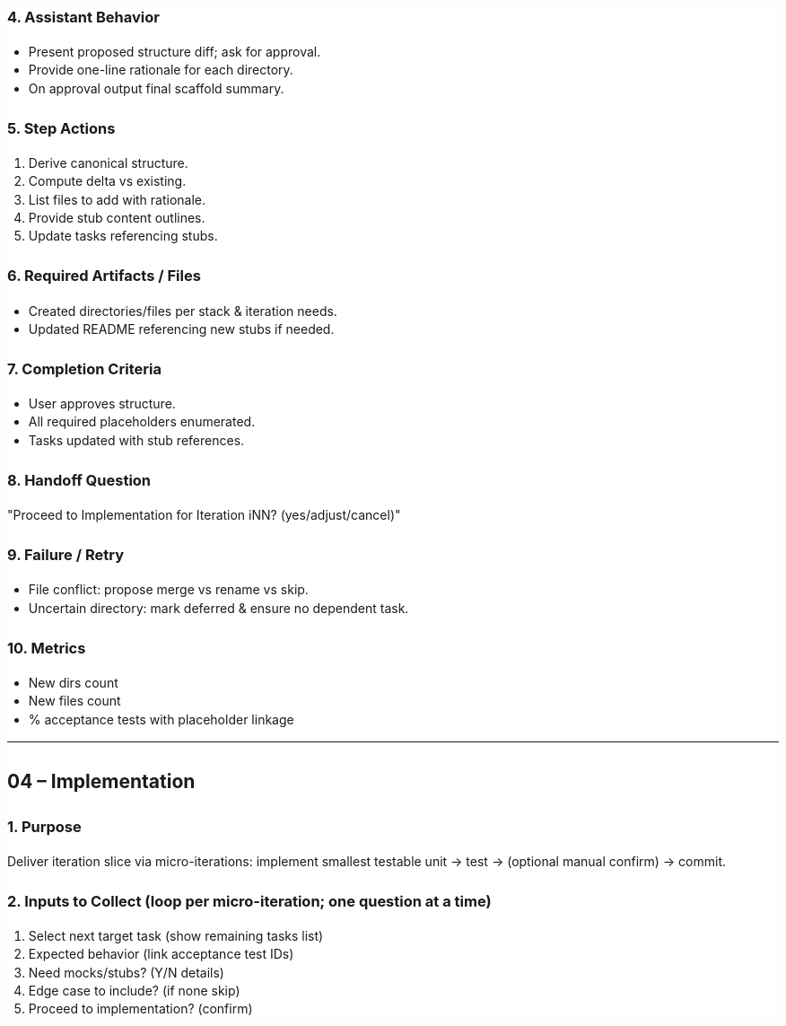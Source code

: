 ### 4. Assistant Behavior
- Present proposed structure diff; ask for approval.
- Provide one-line rationale for each directory.
- On approval output final scaffold summary.

### 5. Step Actions
1. Derive canonical structure.
2. Compute delta vs existing.
3. List files to add with rationale.
4. Provide stub content outlines.
5. Update tasks referencing stubs.

### 6. Required Artifacts / Files
- Created directories/files per stack & iteration needs.
- Updated README referencing new stubs if needed.

### 7. Completion Criteria
- User approves structure.
- All required placeholders enumerated.
- Tasks updated with stub references.

### 8. Handoff Question
"Proceed to Implementation for Iteration iNN? (yes/adjust/cancel)"

### 9. Failure / Retry
- File conflict: propose merge vs rename vs skip.
- Uncertain directory: mark deferred & ensure no dependent task.

### 10. Metrics
- New dirs count
- New files count
- % acceptance tests with placeholder linkage

---

## 04 – Implementation

### 1. Purpose
Deliver iteration slice via micro-iterations: implement smallest testable unit → test → (optional manual confirm) → commit.

### 2. Inputs to Collect (loop per micro-iteration; one question at a time)
1. Select next target task (show remaining tasks list)
2. Expected behavior (link acceptance test IDs)
3. Need mocks/stubs? (Y/N details)
4. Edge case to include? (if none skip)
5. Proceed to implementation? (confirm)
